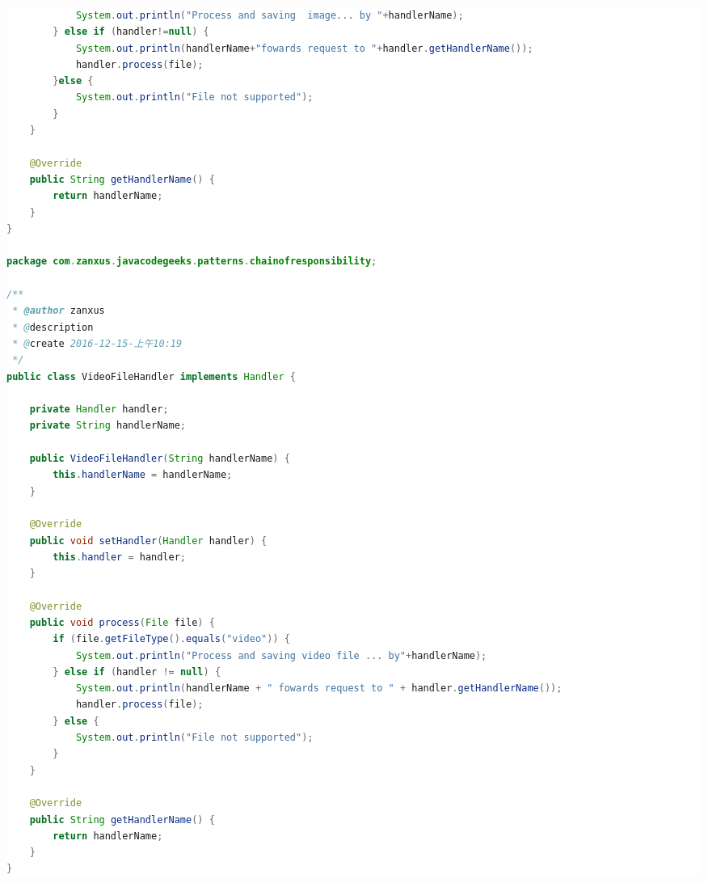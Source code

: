 ```java
            System.out.println("Process and saving  image... by "+handlerName);
        } else if (handler!=null) {
            System.out.println(handlerName+"fowards request to "+handler.getHandlerName());
            handler.process(file);
        }else {
            System.out.println("File not supported");
        }
    }

    @Override
    public String getHandlerName() {
        return handlerName;
    }
}

package com.zanxus.javacodegeeks.patterns.chainofresponsibility;

/**
 * @author zanxus
 * @description
 * @create 2016-12-15-上午10:19
 */
public class VideoFileHandler implements Handler {

    private Handler handler;
    private String handlerName;

    public VideoFileHandler(String handlerName) {
        this.handlerName = handlerName;
    }

    @Override
    public void setHandler(Handler handler) {
        this.handler = handler;
    }

    @Override
    public void process(File file) {
        if (file.getFileType().equals("video")) {
            System.out.println("Process and saving video file ... by"+handlerName);
        } else if (handler != null) {
            System.out.println(handlerName + " fowards request to " + handler.getHandlerName());
            handler.process(file);
        } else {
            System.out.println("File not supported");
        }
    }

    @Override
    public String getHandlerName() {
        return handlerName;
    }
}
```
